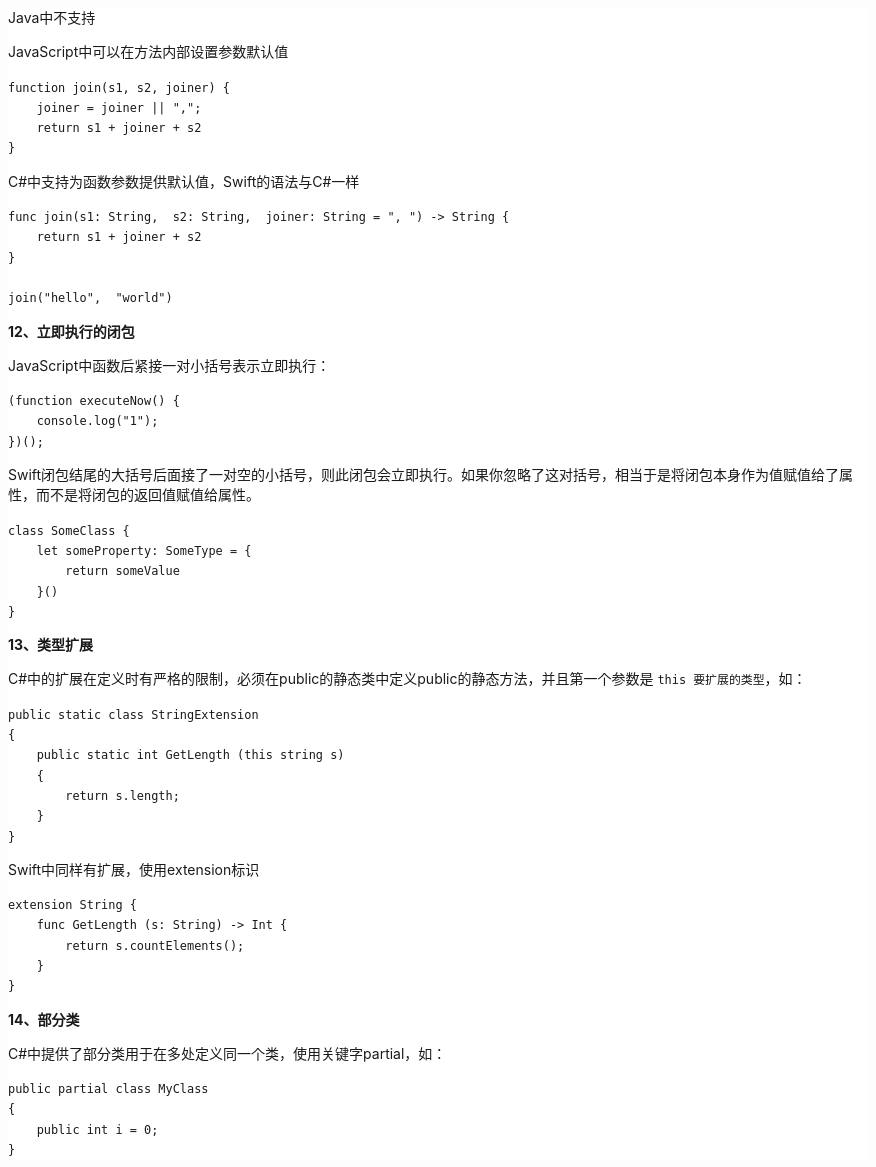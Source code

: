 Java中不支持

JavaScript中可以在方法内部设置参数默认值

	function join(s1, s2, joiner) {
		joiner = joiner || ",";
		return s1 + joiner + s2
	}

C#中支持为函数参数提供默认值，Swift的语法与C#一样

	func join(s1: String,  s2: String,  joiner: String = ", ") -> String {
		return s1 + joiner + s2
	}

	join("hello",  "world")

**12、立即执行的闭包**

JavaScript中函数后紧接一对小括号表示立即执行：

	(function executeNow() {
	    console.log("1");
	})();

Swift闭包结尾的大括号后面接了一对空的小括号，则此闭包会立即执行。如果你忽略了这对括号，相当于是将闭包本身作为值赋值给了属性，而不是将闭包的返回值赋值给属性。

	class SomeClass {
	    let someProperty: SomeType = {
	        return someValue
	    }()
	}

**13、类型扩展**

C#中的扩展在定义时有严格的限制，必须在public的静态类中定义public的静态方法，并且第一个参数是 `this 要扩展的类型`，如：

	public static class StringExtension
	{
		public static int GetLength (this string s) 
		{
			return s.length;
		}
	}

Swift中同样有扩展，使用extension标识

	extension String {
		func GetLength (s: String) -> Int {
			return s.countElements();
		}
	}

**14、部分类**

C#中提供了部分类用于在多处定义同一个类，使用关键字partial，如：

	public partial class MyClass
	{
		public int i = 0;
	}
